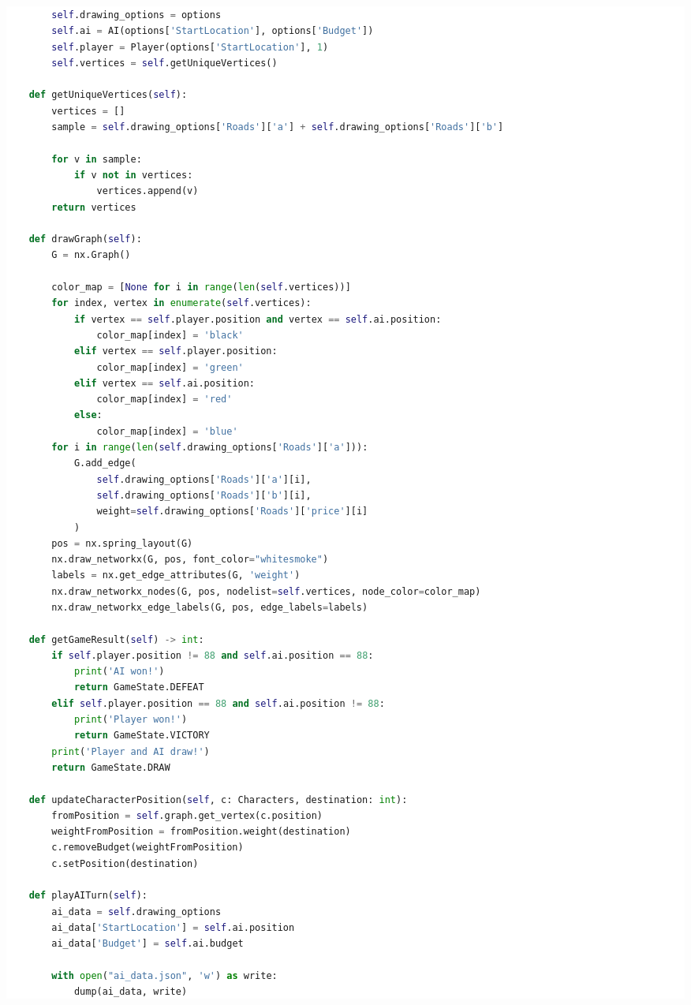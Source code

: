 ```py
        self.drawing_options = options
        self.ai = AI(options['StartLocation'], options['Budget'])
        self.player = Player(options['StartLocation'], 1)
        self.vertices = self.getUniqueVertices()

    def getUniqueVertices(self):
        vertices = []
        sample = self.drawing_options['Roads']['a'] + self.drawing_options['Roads']['b']

        for v in sample:
            if v not in vertices:
                vertices.append(v)
        return vertices

    def drawGraph(self):
        G = nx.Graph()

        color_map = [None for i in range(len(self.vertices))]
        for index, vertex in enumerate(self.vertices):
            if vertex == self.player.position and vertex == self.ai.position:
                color_map[index] = 'black'
            elif vertex == self.player.position:
                color_map[index] = 'green'
            elif vertex == self.ai.position:
                color_map[index] = 'red'
            else:
                color_map[index] = 'blue'
        for i in range(len(self.drawing_options['Roads']['a'])):
            G.add_edge(
                self.drawing_options['Roads']['a'][i],
                self.drawing_options['Roads']['b'][i],
                weight=self.drawing_options['Roads']['price'][i]
            )
        pos = nx.spring_layout(G)
        nx.draw_networkx(G, pos, font_color="whitesmoke")
        labels = nx.get_edge_attributes(G, 'weight')
        nx.draw_networkx_nodes(G, pos, nodelist=self.vertices, node_color=color_map)
        nx.draw_networkx_edge_labels(G, pos, edge_labels=labels)

    def getGameResult(self) -> int:
        if self.player.position != 88 and self.ai.position == 88:
            print('AI won!')
            return GameState.DEFEAT
        elif self.player.position == 88 and self.ai.position != 88:
            print('Player won!')
            return GameState.VICTORY
        print('Player and AI draw!')
        return GameState.DRAW

    def updateCharacterPosition(self, c: Characters, destination: int):
        fromPosition = self.graph.get_vertex(c.position)
        weightFromPosition = fromPosition.weight(destination)
        c.removeBudget(weightFromPosition)
        c.setPosition(destination)

    def playAITurn(self):
        ai_data = self.drawing_options
        ai_data['StartLocation'] = self.ai.position
        ai_data['Budget'] = self.ai.budget

        with open("ai_data.json", 'w') as write:
            dump(ai_data, write)
```